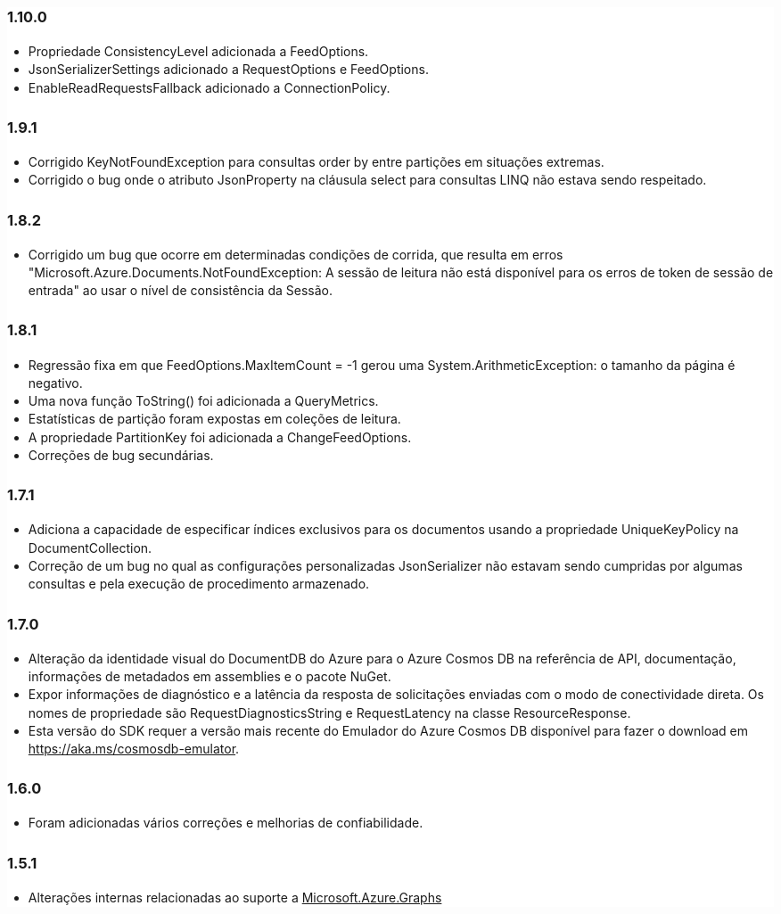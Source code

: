 ### <a name="a-name11001100"></a><a name="1.10.0"/>1.10.0

* Propriedade ConsistencyLevel adicionada a FeedOptions.
* JsonSerializerSettings adicionado a RequestOptions e FeedOptions.
* EnableReadRequestsFallback adicionado a ConnectionPolicy.

### <a name="a-name191191"></a><a name="1.9.1"/>1.9.1

* Corrigido KeyNotFoundException para consultas order by entre partições em situações extremas.
* Corrigido o bug onde o atributo JsonProperty na cláusula select para consultas LINQ não estava sendo respeitado.

### <a name="a-name182182"></a><a name="1.8.2"/>1.8.2

* Corrigido um bug que ocorre em determinadas condições de corrida, que resulta em erros "Microsoft.Azure.Documents.NotFoundException: A sessão de leitura não está disponível para os erros de token de sessão de entrada" ao usar o nível de consistência da Sessão.

### <a name="a-name181181"></a><a name="1.8.1"/>1.8.1

* Regressão fixa em que FeedOptions.MaxItemCount = -1 gerou uma System.ArithmeticException: o tamanho da página é negativo.
* Uma nova função ToString() foi adicionada a QueryMetrics.
* Estatísticas de partição foram expostas em coleções de leitura.
* A propriedade PartitionKey foi adicionada a ChangeFeedOptions.
* Correções de bug secundárias.

### <a name="a-name171171"></a><a name="1.7.1"/>1.7.1
 
 * Adiciona a capacidade de especificar índices exclusivos para os documentos usando a propriedade UniqueKeyPolicy na DocumentCollection.
 * Correção de um bug no qual as configurações personalizadas JsonSerializer não estavam sendo cumpridas por algumas consultas e pela execução de procedimento armazenado.

### <a name="a-name170170"></a><a name="1.7.0"/>1.7.0
 
 * Alteração da identidade visual do DocumentDB do Azure para o Azure Cosmos DB na referência de API, documentação, informações de metadados em assemblies e o pacote NuGet.
 * Expor informações de diagnóstico e a latência da resposta de solicitações enviadas com o modo de conectividade direta. Os nomes de propriedade são RequestDiagnosticsString e RequestLatency na classe ResourceResponse.
 * Esta versão do SDK requer a versão mais recente do Emulador do Azure Cosmos DB disponível para fazer o download em https://aka.ms/cosmosdb-emulator.
 
### <a name="a-name160160"></a><a name="1.6.0"/>1.6.0

* Foram adicionadas vários correções e melhorias de confiabilidade.

### <a name="a-name151151"></a><a name="1.5.1"/>1.5.1 

* Alterações internas relacionadas ao suporte a [Microsoft.Azure.Graphs](https://docs.microsoft.com/azure/cosmos-db/graph-sdk-dotnet)
